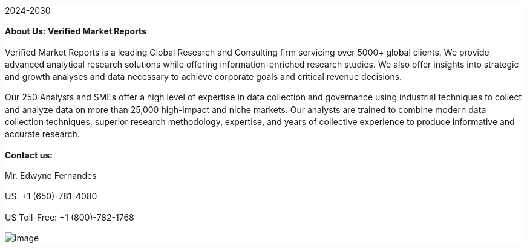 2024-2030</a></strong></span></p></blockquote><p><strong>About Us: Verified Market Reports</strong></p><p>Verified Market Reports is a leading Global Research and Consulting firm servicing over 5000+ global clients. We provide advanced analytical research solutions while offering information-enriched research studies. We also offer insights into strategic and growth analyses and data necessary to achieve corporate goals and critical revenue decisions.</p><p>Our 250 Analysts and SMEs offer a high level of expertise in data collection and governance using industrial techniques to collect and analyze data on more than 25,000 high-impact and niche markets. Our analysts are trained to combine modern data collection techniques, superior research methodology, expertise, and years of collective experience to produce informative and accurate research.</p><p><strong>Contact us:</strong></p><p>Mr. Edwyne Fernandes</p><p>US: +1 (650)-781-4080</p><p>US Toll-Free: +1 (800)-782-1768</p>
![image](https://github.com/user-attachments/assets/e6788b38-8458-4c3a-aef9-d99501e8d861)
